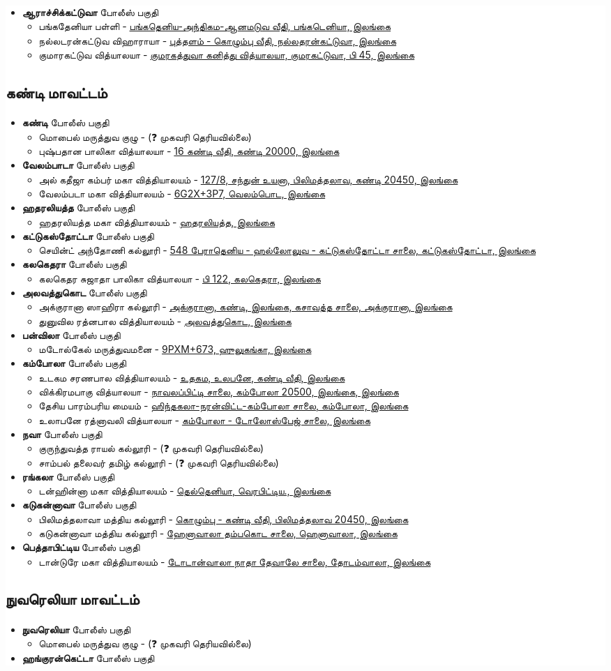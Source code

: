 * **ஆராச்சிக்கட்டுவா** போலீஸ் பகுதி
  * பங்கதேனியா பள்ளி - [பங்கதெனிய-அந்திகம-ஆனமடுவ வீதி, பங்கடெனியா, இலங்கை](https://www.google.lk/maps/place/7.625459N,79.83982E) 
  * நல்லடரன்கட்டுவ விஹாராயா - [புத்தளம் - கொழும்பு வீதி, நல்லதரன்கட்டுவா, இலங்கை](https://www.google.lk/maps/place/7.669298N,79.835761E) 
  * குமாரகட்டுவ வித்யாலயா - [குமரகத்துவா கனித்து வித்யாலயா, குமரகட்டுவா, பி 45, இலங்கை](https://www.google.lk/maps/place/7.6518N,79.885975E) 
## கண்டி மாவட்டம்
* **கண்டி** போலீஸ் பகுதி
  * மொபைல் மருத்துவ குழு - (❓ முகவரி தெரியவில்லை) 
  * புஷ்பதான பாலிகா வித்யாலயா - [16 கண்டி வீதி, கண்டி 20000, இலங்கை](https://www.google.lk/maps/place/7.293989N,80.633E) 
* **வேலம்பாடா** போலீஸ் பகுதி
  * அல் கதீஜா கம்பர் மகா வித்தியாலயம் - [127/8, சந்துன் உயனா, பிலிமத்தலாவ, கண்டி 20450, இலங்கை](https://www.google.lk/maps/place/7.256928N,80.552973E) 
  * வேலம்படா மகா வித்தியாலயம் - [6G2X+3P7, வெலம்பொட, இலங்கை](https://www.google.lk/maps/place/7.200153N,80.549306E) 
* **ஹதரலியத்த** போலீஸ் பகுதி
  * ஹதரலியத்த மகா வித்தியாலயம் - [ஹதரலியத்த, இலங்கை](https://www.google.lk/maps/place/7.33578N,80.471154E) 
* **கட்டுகஸ்தோட்டா** போலீஸ் பகுதி
  * செயின்ட் அந்தோணி கல்லூரி - [548 பேராதெனிய - ஹல்லோலுவ - கட்டுகஸ்தோட்டா சாலை, கட்டுகஸ்தோட்டா, இலங்கை](https://www.google.lk/maps/place/7.31563N,80.624014E) 
* **கலகெதரா** போலீஸ் பகுதி
  * கலகெதர சுஜாதா பாலிகா வித்யாலயா - [பி 122, கலகெதரா, இலங்கை](https://www.google.lk/maps/place/7.372389N,80.518839E) 
* **அலவத்துகொட** போலீஸ் பகுதி
  * அக்குரானா ஸாஹிரா கல்லூரி - [அக்குரானா, கண்டி, இலங்கை, கசாவத்த சாலை, அக்குரானா, இலங்கை](https://www.google.lk/maps/place/7.37133N,80.609801E) 
  * துனுவில ரத்னபால வித்தியாலயம் - [அலவத்துகொட, இலங்கை](https://www.google.lk/maps/place/7.409661N,80.609795E) 
* **பன்விலா** போலீஸ் பகுதி
  * மடோல்கேல் மருத்துவமனை - [9PXM+673, ஹுலுகங்கா, இலங்கை](https://www.google.lk/maps/place/7.398005N,80.733186E) 
* **கம்போலா** போலீஸ் பகுதி
  * உடகம சரணபால வித்தியாலயம் - [உதகம, உலபனே, கண்டி வீதி, இலங்கை](https://www.google.lk/maps/place/7.122536N,80.566502E) 
  * விக்கிரமபாகு வித்யாலயா - [நாவலப்பிட்டி சாலை, கம்போலா 20500, இலங்கை, இலங்கை](https://www.google.lk/maps/place/7.153925N,80.563839E) 
  * தேசிய பாரம்பரிய மையம் - [ஹிந்தகலா-நரன்விட்ட-கம்போலா சாலை, கம்போலா, இலங்கை](https://www.google.lk/maps/place/7.162374N,80.574165E) 
  * உலாபனே ரத்னாவலி வித்யாலயா - [கம்போலா - டோலோஸ்பேஜ் சாலை, இலங்கை](https://www.google.lk/maps/place/7.145143N,80.536914E) 
* **நவா** போலீஸ் பகுதி
  * குருந்துவத்த ராயல் கல்லூரி - (❓ முகவரி தெரியவில்லை) 
  * சாம்பல் தலைவர் தமிழ் கல்லூரி - (❓ முகவரி தெரியவில்லை) 
* **ரங்கலா** போலீஸ் பகுதி
  * டன்ஹின்னா மகா வித்தியாலயம் - [தெல்தெனியா, வெரபிட்டிய., இலங்கை](https://www.google.lk/maps/place/7.347453N,80.752151E) 
* **கடுகன்னாவா** போலீஸ் பகுதி
  * பிலிமத்தலாவா மத்திய கல்லூரி - [கொழும்பு - கண்டி வீதி, பிலிமத்தலாவ 20450, இலங்கை](https://www.google.lk/maps/place/7.265915N,80.550553E) 
  * கடுகன்னாவா மத்திய கல்லூரி - [ஹேனாவாலா தம்பகொட சாலை, ஹெனாவாலா, இலங்கை](https://www.google.lk/maps/place/7.263719N,80.530822E) 
* **பெத்தாபிட்டிய** போலீஸ் பகுதி
  * டான்டுரே மகா வித்தியாலயம் - [டோடான்வாலா நாதா தேவாலே சாலை, தோடம்வாலா, இலங்கை](https://www.google.lk/maps/place/7.28447N,80.550963E) 
## நுவரெலியா மாவட்டம்
* **நுவரெலியா** போலீஸ் பகுதி
  * மொபைல் மருத்துவ குழு - (❓ முகவரி தெரியவில்லை) 
* **ஹங்குரன்கெட்டா** போலீஸ் பகுதி